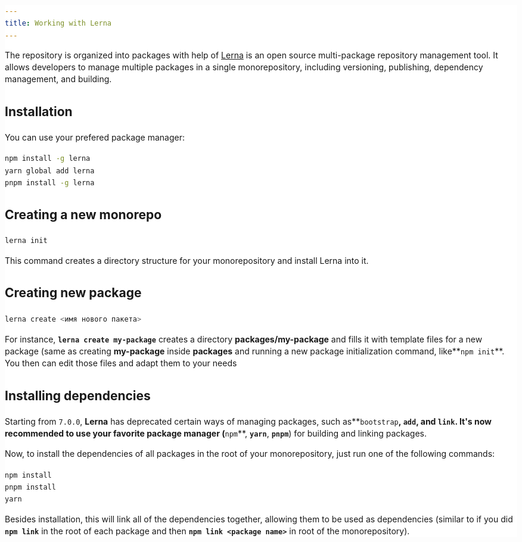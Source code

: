 ```yaml
---
title: Working with Lerna
---
```


The repository is organized into packages with help of [Lerna](https://lerna.js.org/) is an open source multi-package repository management tool. It allows developers to manage multiple packages in a single monorepository, including versioning, publishing, dependency management, and building.

## Installation

You can use your prefered package manager:

```bash
npm install -g lerna
yarn global add lerna
pnpm install -g lerna
```

## Creating a new monorepo

```bash
lerna init
```

This command creates a directory structure for your monorepository and install Lerna into it.

## Creating new package

```bash
lerna create <имя нового пакета>
```

For instance, **`lerna create my-package`** creates a directory **packages/my-package** and fills it with template files for a new package (same as creating **my-package** inside **packages** and running a new package initialization command, like**`npm init`**. You then can edit those files and adapt them to your needs

## Installing dependencies

Starting from `7.0.0`, **Lerna** has deprecated certain ways of managing packages, such as**`bootstrap`**, **`add`**, and **`link`**. It's now recommended to use your favorite package manager (**`npm`**, **`yarn`**, **`pnpm`**) for building and linking packages.

Now, to install the dependencies of all packages in the root of your monorepository, just run one of the following commands:

```bash
npm install
pnpm install
yarn
```

Besides installation, this will link all of the dependencies together, allowing them to be used as dependencies (similar to if you did **`npm link`** in the root of each package and then **`npm link <package name>`** in root of the monorepository).
